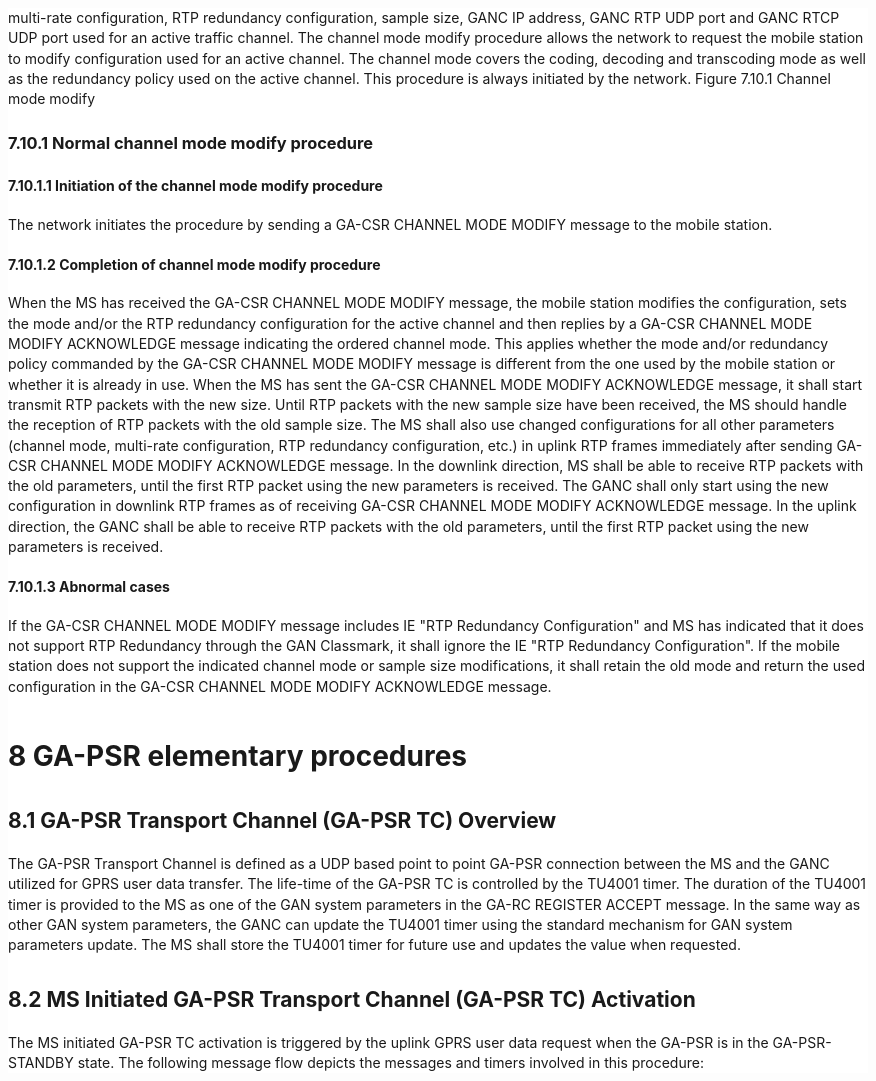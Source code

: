 multi-rate configuration, RTP redundancy configuration, sample size, GANC IP
address, GANC RTP UDP port and GANC RTCP UDP port used for an active traffic
channel.
The channel mode modify procedure allows the network to request the mobile
station to modify configuration used for an active channel. The channel mode
covers the coding, decoding and transcoding mode as well as the redundancy
policy used on the active channel.
This procedure is always initiated by the network.
Figure 7.10.1 Channel mode modify
### 7.10.1 Normal channel mode modify procedure
#### 7.10.1.1 Initiation of the channel mode modify procedure
The network initiates the procedure by sending a GA-CSR CHANNEL MODE MODIFY
message to the mobile station.
#### 7.10.1.2 Completion of channel mode modify procedure
When the MS has received the GA-CSR CHANNEL MODE MODIFY message, the mobile
station modifies the configuration, sets the mode and/or the RTP redundancy
configuration for the active channel and then replies by a GA-CSR CHANNEL MODE
MODIFY ACKNOWLEDGE message indicating the ordered channel mode.
This applies whether the mode and/or redundancy policy commanded by the GA-CSR
CHANNEL MODE MODIFY message is different from the one used by the mobile
station or whether it is already in use.
When the MS has sent the GA-CSR CHANNEL MODE MODIFY ACKNOWLEDGE message, it
shall start transmit RTP packets with the new size. Until RTP packets with the
new sample size have been received, the MS should handle the reception of RTP
packets with the old sample size. The MS shall also use changed configurations
for all other parameters (channel mode, multi-rate configuration, RTP
redundancy configuration, etc.) in uplink RTP frames immediately after sending
GA-CSR CHANNEL MODE MODIFY ACKNOWLEDGE message. In the downlink direction, MS
shall be able to receive RTP packets with the old parameters, until the first
RTP packet using the new parameters is received.
The GANC shall only start using the new configuration in downlink RTP frames
as of receiving GA-CSR CHANNEL MODE MODIFY ACKNOWLEDGE message. In the uplink
direction, the GANC shall be able to receive RTP packets with the old
parameters, until the first RTP packet using the new parameters is received.
#### 7.10.1.3 Abnormal cases
If the GA-CSR CHANNEL MODE MODIFY message includes IE \"RTP Redundancy
Configuration\" and MS has indicated that it does not support RTP Redundancy
through the GAN Classmark, it shall ignore the IE \"RTP Redundancy
Configuration\".
If the mobile station does not support the indicated channel mode or sample
size modifications, it shall retain the old mode and return the used
configuration in the GA-CSR CHANNEL MODE MODIFY ACKNOWLEDGE message.
# 8 GA-PSR elementary procedures
## 8.1 GA-PSR Transport Channel (GA-PSR TC) Overview
The GA-PSR Transport Channel is defined as a UDP based point to point GA-PSR
connection between the MS and the GANC utilized for GPRS user data transfer.
The life-time of the GA-PSR TC is controlled by the TU4001 timer. The duration
of the TU4001 timer is provided to the MS as one of the GAN system parameters
in the GA-RC REGISTER ACCEPT message. In the same way as other GAN system
parameters, the GANC can update the TU4001 timer using the standard mechanism
for GAN system parameters update. The MS shall store the TU4001 timer for
future use and updates the value when requested.
## 8.2 MS Initiated GA-PSR Transport Channel (GA-PSR TC) Activation
The MS initiated GA-PSR TC activation is triggered by the uplink GPRS user
data request when the GA-PSR is in the GA-PSR-STANDBY state. The following
message flow depicts the messages and timers involved in this procedure: